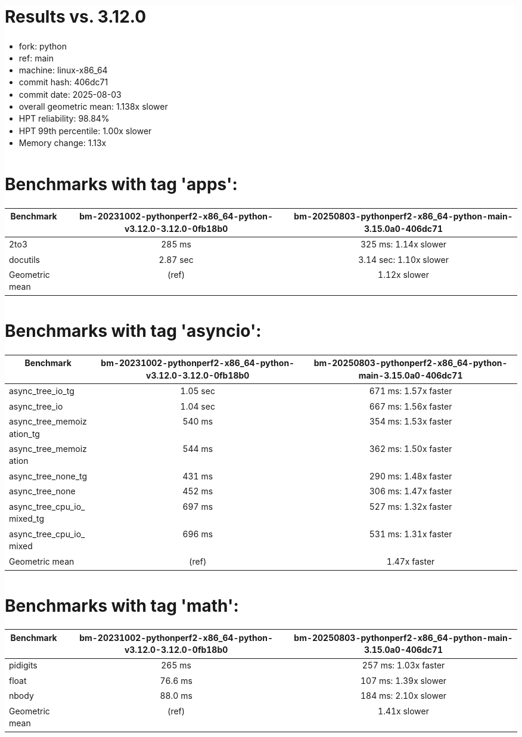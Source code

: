 # Results vs. 3.12.0

- fork: python
- ref: main
- machine: linux-x86_64
- commit hash: 406dc71
- commit date: 2025-08-03
- overall geometric mean: 1.138x slower
- HPT reliability: 98.84%
- HPT 99th percentile: 1.00x slower
- Memory change: 1.13x

Benchmarks with tag 'apps':
===========================

| Benchmark      | bm-20231002-pythonperf2-x86_64-python-v3.12.0-3.12.0-0fb18b0 | bm-20250803-pythonperf2-x86_64-python-main-3.15.0a0-406dc71 |
|----------------|:------------------------------------------------------------:|:-----------------------------------------------------------:|
| 2to3           | 285 ms                                                       | 325 ms: 1.14x slower                                        |
| docutils       | 2.87 sec                                                     | 3.14 sec: 1.10x slower                                      |
| Geometric mean | (ref)                                                        | 1.12x slower                                                |

Benchmarks with tag 'asyncio':
==============================

| Benchmark                  | bm-20231002-pythonperf2-x86_64-python-v3.12.0-3.12.0-0fb18b0 | bm-20250803-pythonperf2-x86_64-python-main-3.15.0a0-406dc71 |
|----------------------------|:------------------------------------------------------------:|:-----------------------------------------------------------:|
| async_tree_io_tg           | 1.05 sec                                                     | 671 ms: 1.57x faster                                        |
| async_tree_io              | 1.04 sec                                                     | 667 ms: 1.56x faster                                        |
| async_tree_memoization_tg  | 540 ms                                                       | 354 ms: 1.53x faster                                        |
| async_tree_memoization     | 544 ms                                                       | 362 ms: 1.50x faster                                        |
| async_tree_none_tg         | 431 ms                                                       | 290 ms: 1.48x faster                                        |
| async_tree_none            | 452 ms                                                       | 306 ms: 1.47x faster                                        |
| async_tree_cpu_io_mixed_tg | 697 ms                                                       | 527 ms: 1.32x faster                                        |
| async_tree_cpu_io_mixed    | 696 ms                                                       | 531 ms: 1.31x faster                                        |
| Geometric mean             | (ref)                                                        | 1.47x faster                                                |

Benchmarks with tag 'math':
===========================

| Benchmark      | bm-20231002-pythonperf2-x86_64-python-v3.12.0-3.12.0-0fb18b0 | bm-20250803-pythonperf2-x86_64-python-main-3.15.0a0-406dc71 |
|----------------|:------------------------------------------------------------:|:-----------------------------------------------------------:|
| pidigits       | 265 ms                                                       | 257 ms: 1.03x faster                                        |
| float          | 76.6 ms                                                      | 107 ms: 1.39x slower                                        |
| nbody          | 88.0 ms                                                      | 184 ms: 2.10x slower                                        |
| Geometric mean | (ref)                                                        | 1.41x slower                                                |

